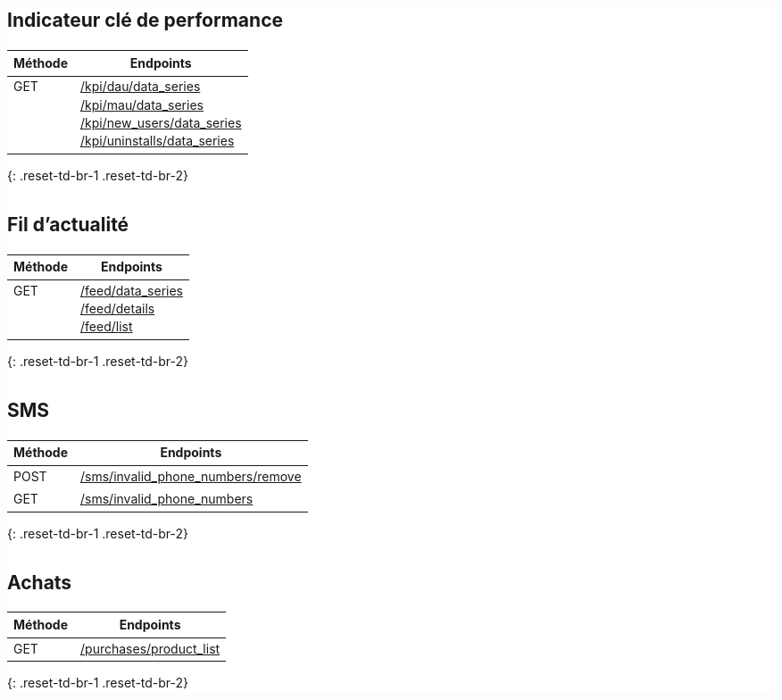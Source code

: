 ## Indicateur clé de performance

| Méthode | Endpoints |
| --- | --- |
| GET | [/kpi/dau/data_series][/kpi/dau/data_series]<br>[/kpi/mau/data_series][/kpi/mau/data_series]<br>[/kpi/new_users/data_series][/kpi/new_users/data_series]<br>[/kpi/uninstalls/data_series][/kpi/uninstalls/data_series] |
{: .reset-td-br-1 .reset-td-br-2}

## Fil d’actualité

| Méthode | Endpoints |
| --- | --- |
| GET | [/feed/data_series][/feed/data_series]<br>[/feed/details][/feed/details]<br>[/feed/list][/feed/list] |
{: .reset-td-br-1 .reset-td-br-2}

## SMS

| Méthode | Endpoints |
| --- | --- |
| POST | [/sms/invalid_phone_numbers/remove][/sms/invalid_phone_numbers/remove] |
| GET | [/sms/invalid_phone_numbers][/sms/invalid_phone_numbers] |
{: .reset-td-br-1 .reset-td-br-2}

## Achats

| Méthode | Endpoints |
| --- | --- |
| GET | [/purchases/product_list][/purchases/product_list] |
{: .reset-td-br-1 .reset-td-br-2}



[/users/alias/new]: {{site.baseurl}}/api/endpoints/user_data/post_user_alias/
[/users/delete]: {{site.baseurl}}/api/endpoints/user_data/post_user_delete/
[/users/identify]: {{site.baseurl}}/api/endpoints/user_data/post_user_identify/
[/users/track]: {{site.baseurl}}/api/endpoints/user_data/post_user_track/
[/users/external_ids/rename]: {{site.baseurl}}/api/endpoints/user_data/external_id_migration/post_external_ids_rename/
[/users/external_ids/remove]: {{site.baseurl}}/api/endpoints/user_data/external_id_migration/post_external_ids_remove/
[/users/export/ids]: {{site.baseurl}}/api/endpoints/export/user_data/post_users_identifier/
[/users/export/segment]: {{site.baseurl}}/api/endpoints/export/user_data/post_users_segment/
[/users/export/global_control_group]: {{site.baseurl}}/api/endpoints/export/user_data/post_users_global_control_group/


[/sends/id/create]: {{site.baseurl}}/api/endpoints/messaging/send_messages/post_create_send_ids/ 
[/messages/send]: {{site.baseurl}}/api/endpoints/messaging/send_messages/post_send_messages/
[/transactional/v1/campaigns/{{CAMPAIGN_ID}}/send]: {{site.baseurl}}/api/endpoints/messaging/send_messages/post_send_transactional_message/
[/campaigns/trigger/send]: {{site.baseurl}}/api/endpoints/messaging/send_messages/post_send_triggered_campaigns/
[/canvas/trigger/send]: {{site.baseurl}}/api/endpoints/messaging/send_messages/post_send_triggered_canvases/


[/campaigns/trigger/schedule/create]: {{site.baseurl}}/api/endpoints/messaging/schedule_messages/post_schedule_triggered_campaigns/
[/campaigns/trigger/schedule/delete]: {{site.baseurl}}/api/endpoints/messaging/schedule_messages/post_delete_scheduled_triggered_messages/
[/campaigns/trigger/schedule/update]: {{site.baseurl}}/api/endpoints/messaging/schedule_messages/post_update_scheduled_triggered_campaigns/
[/canvas/trigger/schedule/create]: {{site.baseurl}}/api/endpoints/messaging/schedule_messages/post_schedule_triggered_canvases/
[/canvas/trigger/schedule/delete]: {{site.baseurl}}/api/endpoints/messaging/schedule_messages/post_delete_scheduled_triggered_canvases/
[/canvas/trigger/schedule/update]: {{site.baseurl}}/api/endpoints/messaging/schedule_messages/post_update_scheduled_triggered_canvases/
[/messages/schedule/create]: {{site.baseurl}}/api/endpoints/messaging/schedule_messages/post_schedule_messages/
[/messages/schedule/delete]: {{site.baseurl}}/api/endpoints/messaging/schedule_messages/post_delete_scheduled_messages/
[/messages/schedule/update]: {{site.baseurl}}/api/endpoints/messaging/schedule_messages/post_update_scheduled_messages/
[/messages/scheduled_broadcasts]: {{site.baseurl}}/api/endpoints/messaging/schedule_messages/get_messages_scheduled/


[/subscription/status/set]: {{site.baseurl}}/api/endpoints/subscription_groups/post_update_user_subscription_group_status/
[/subscription/status/get]: {{site.baseurl}}/api/endpoints/subscription_groups/get_list_user_subscription_group_status/
[/subscription/user/status]: {{site.baseurl}}/api/endpoints/subscription_groups/get_list_user_subscription_groups/


[/email/blacklist]: {{site.baseurl}}/api/endpoints/email/post_blacklist/
[/email/bounce/remove]: {{site.baseurl}}/api/endpoints/email/post_remove_hard_bounces/
[/email/spam/remove]: {{site.baseurl}}/api/endpoints/email/post_remove_spam/
[/email/status]: {{site.baseurl}}/api/endpoints/email/post_email_subscription_status/
[/templates/email/create]: {{site.baseurl}}/api/endpoints/templates/email_templates/post_create_email_template/
[/templates/email/update]: {{site.baseurl}}/api/endpoints/templates/email_templates/post_update_email_template/
[/email/hard_bounces]: {{site.baseurl}}/api/endpoints/email/get_list_hard_bounces/
[/email/unsubscribes]: {{site.baseurl}}/api/endpoints/email/get_query_unsubscribed_email_addresses/
[/templates/email/info]: {{site.baseurl}}/api/endpoints/templates/email_templates/get_see_email_template_information/
[/templates/email/list]: {{site.baseurl}}/api/endpoints/templates/email_templates/get_list_email_templates/


[/campaigns/data_series]: {{site.baseurl}}/api/endpoints/export/campaigns/get_campaign_analytics/
[/campaigns/details]: {{site.baseurl}}/api/endpoints/export/campaigns/get_campaign_details/
[/campaigns/list]: {{site.baseurl}}/api/endpoints/export/campaigns/get_campaigns/
[/sends/data_series]: {{site.baseurl}}/api/endpoints/export/campaigns/get_send_analytics/


[/canvas/data_series]: {{site.baseurl}}/api/endpoints/export/canvas/get_canvas_analytics/
[/canvas/data_summary]: {{site.baseurl}}/api/endpoints/export/canvas/get_canvas_analytics_summary/
[/canvas/details]: {{site.baseurl}}/api/endpoints/export/canvas/get_canvas_details/
[/canvas/list]: {{site.baseurl}}/api/endpoints/export/canvas/get_canvases/


[/segments/data_series]: {{site.baseurl}}/api/endpoints/export/segments/get_segment_analytics/
[/segments/details]: {{site.baseurl}}/api/endpoints/export/segments/get_segment_details/
[/segments/list]: {{site.baseurl}}/api/endpoints/export/segments/get_segment/
[/sessions/data_series]: {{site.baseurl}}/api/endpoints/export/sessions/get_sessions_analytics/



[/events/data_series]: {{site.baseurl}}/api/endpoints/export/custom_events/get_custom_events_analytics/
[/events/list]: {{site.baseurl}}/api/endpoints/export/custom_events/get_custom_events/
[/content_blocks/create]: {{site.baseurl}}/api/endpoints/templates/content_blocks_templates/post_create_email_content_block/
[/content_blocks/update]: {{site.baseurl}}/api/endpoints/templates/content_blocks_templates/post_update_content_block/
[/content_blocks/info]: {{site.baseurl}}/api/endpoints/templates/content_blocks_templates/get_see_email_content_blocks_information/
[/content_blocks/list]: {{site.baseurl}}/api/endpoints/templates/content_blocks_templates/get_list_email_content_blocks/
[/kpi/dau/data_series]: {{site.baseurl}}/api/endpoints/export/kpi/get_kpi_dau_date/
[/kpi/mau/data_series]: {{site.baseurl}}/api/endpoints/export/kpi/get_kpi_mau_30_days/
[/kpi/new_users/data_series]: {{site.baseurl}}/api/endpoints/export/kpi/get_kpi_daily_new_users_date/
[/kpi/uninstalls/data_series]: {{site.baseurl}}/api/endpoints/export/kpi/get_kpi_uninstalls_date/
[/feed/data_series]: {{site.baseurl}}/api/endpoints/export/news_feed/get_news_feed_card_analytics/
[/feed/details]: {{site.baseurl}}/api/endpoints/export/news_feed/get_news_feed_card_details/
[/feed/list]: {{site.baseurl}}/api/endpoints/export/news_feed/get_news_feed_cards/
[/sms/invalid_phone_numbers/remove]: {{site.baseurl}}/api/endpoints/sms/post_remove_invalid_numbers/
[/sms/invalid_phone_numbers]: {{site.baseurl}}/api/endpoints/sms/get_query_invalid_numbers/
[/purchases/product_list]: {{site.baseurl}}/api/endpoints/export/purchases/get_list_product_id/
